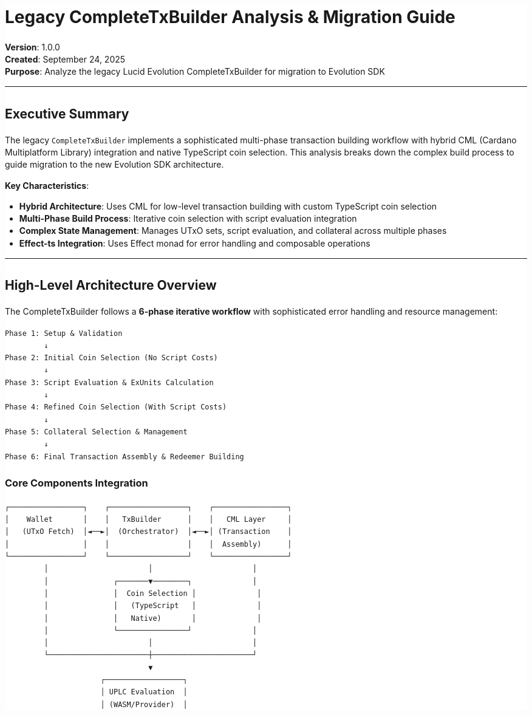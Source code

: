 # Legacy CompleteTxBuilder Analysis & Migration Guide

**Version**: 1.0.0  
**Created**: September 24, 2025  
**Purpose**: Analyze the legacy Lucid Evolution CompleteTxBuilder for migration to Evolution SDK

---

## Executive Summary

The legacy `CompleteTxBuilder` implements a sophisticated multi-phase transaction building workflow with hybrid CML (Cardano Multiplatform Library) integration and native TypeScript coin selection. This analysis breaks down the complex build process to guide migration to the new Evolution SDK architecture.

**Key Characteristics**:
- **Hybrid Architecture**: Uses CML for low-level transaction building with custom TypeScript coin selection
- **Multi-Phase Build Process**: Iterative coin selection with script evaluation integration
- **Complex State Management**: Manages UTxO sets, script evaluation, and collateral across multiple phases
- **Effect-ts Integration**: Uses Effect monad for error handling and composable operations

---

## High-Level Architecture Overview

The CompleteTxBuilder follows a **6-phase iterative workflow** with sophisticated error handling and resource management:

```
Phase 1: Setup & Validation
         ↓
Phase 2: Initial Coin Selection (No Script Costs)
         ↓
Phase 3: Script Evaluation & ExUnits Calculation
         ↓
Phase 4: Refined Coin Selection (With Script Costs)
         ↓
Phase 5: Collateral Selection & Management
         ↓
Phase 6: Final Transaction Assembly & Redeemer Building
```

### Core Components Integration

```
┌─────────────────┐    ┌──────────────────┐    ┌─────────────────┐
│    Wallet       │    │   TxBuilder      │    │   CML Layer     │
│   (UTxO Fetch)  │◄──►│  (Orchestrator)  │◄──►│ (Transaction    │
│                 │    │                  │    │  Assembly)      │
└─────────────────┘    └──────────────────┘    └─────────────────┘
         │                       │                       │
         │               ┌───────▼────────┐              │
         │               │  Coin Selection │              │
         │               │   (TypeScript   │              │
         │               │   Native)       │              │
         │               └────────────────┘              │
         │                       │                       │
         └───────────────────────┼───────────────────────┘
                                 ▼
                      ┌──────────────────┐
                      │ UPLC Evaluation  │
                      │ (WASM/Provider)  │
```